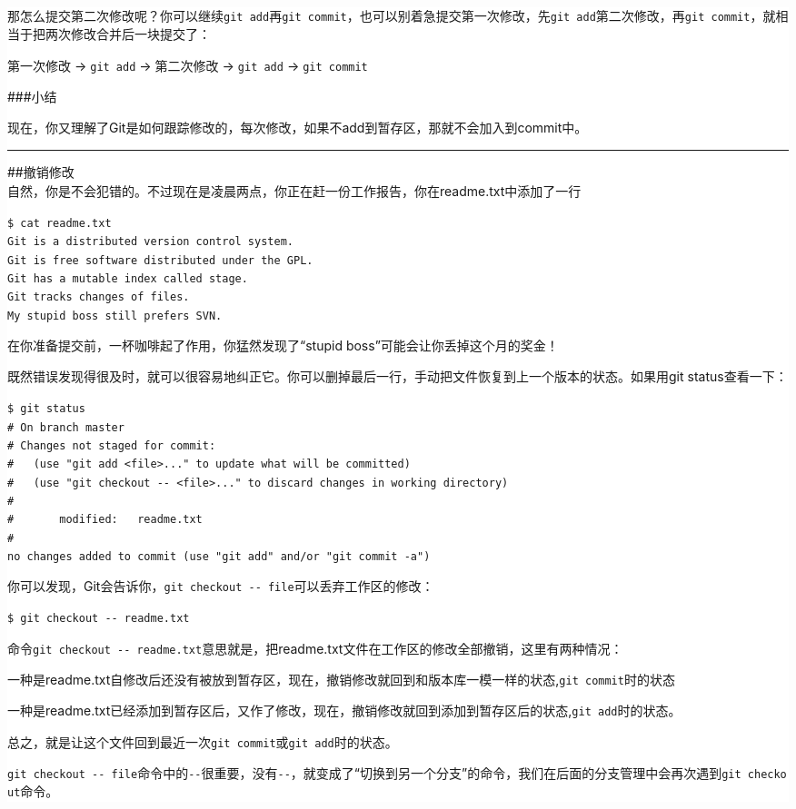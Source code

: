 那怎么提交第二次修改呢？你可以继续`git add`再`git commit`，也可以别着急提交第一次修改，先`git add`第二次修改，再`git commit`，就相当于把两次修改合并后一块提交了：

第一次修改 -> `git add` -> 第二次修改 -> `git add` -> `git commit`  
  
###小结

现在，你又理解了Git是如何跟踪修改的，每次修改，如果不add到暂存区，那就不会加入到commit中。

---  
  
##撤销修改  
自然，你是不会犯错的。不过现在是凌晨两点，你正在赶一份工作报告，你在readme.txt中添加了一行  

	$ cat readme.txt
	Git is a distributed version control system.
	Git is free software distributed under the GPL.
	Git has a mutable index called stage.
	Git tracks changes of files.
	My stupid boss still prefers SVN.  
  
在你准备提交前，一杯咖啡起了作用，你猛然发现了“stupid boss”可能会让你丢掉这个月的奖金！

既然错误发现得很及时，就可以很容易地纠正它。你可以删掉最后一行，手动把文件恢复到上一个版本的状态。如果用git status查看一下：  
  
	$ git status
	# On branch master
	# Changes not staged for commit:
	#   (use "git add <file>..." to update what will be committed)
	#   (use "git checkout -- <file>..." to discard changes in working directory)
	#
	#       modified:   readme.txt
	#
	no changes added to commit (use "git add" and/or "git commit -a")  
  
你可以发现，Git会告诉你，`git checkout -- file`可以丢弃工作区的修改：  

	$ git checkout -- readme.txt  
	
命令`git checkout -- readme.txt`意思就是，把readme.txt文件在工作区的修改全部撤销，这里有两种情况：

一种是readme.txt自修改后还没有被放到暂存区，现在，撤销修改就回到和版本库一模一样的状态,`git commit`时的状态

一种是readme.txt已经添加到暂存区后，又作了修改，现在，撤销修改就回到添加到暂存区后的状态,`git add`时的状态。

总之，就是让这个文件回到最近一次`git commit`或`git add`时的状态。    

`git checkout -- file`命令中的`--`很重要，没有`--`，就变成了“切换到另一个分支”的命令，我们在后面的分支管理中会再次遇到`git checkout`命令。  
  